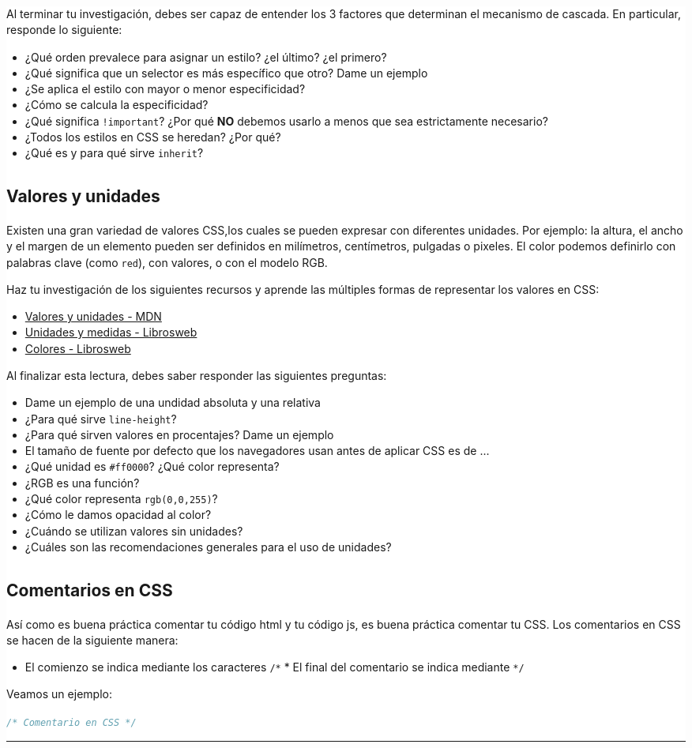 Al terminar tu investigación, debes ser capaz de entender los 3 factores que determinan el mecanismo de cascada. En particular, responde lo siguiente:

- ¿Qué orden prevalece para asignar un estilo? ¿el último? ¿el primero?
- ¿Qué significa que un selector es más específico que otro? Dame un ejemplo
- ¿Se aplica el estilo con mayor o menor especificidad?
- ¿Cómo se calcula la especificidad?
- ¿Qué significa `!important`? ¿Por qué **NO** debemos usarlo a menos que sea estrictamente necesario?
- ¿Todos los estilos en CSS se heredan? ¿Por qué?
- ¿Qué es y para qué sirve `inherit`?

## Valores y unidades

Existen una gran variedad de valores CSS,los cuales se pueden expresar con diferentes unidades. Por ejemplo: la altura, el ancho y el margen de un elemento pueden ser definidos en milímetros, centímetros, pulgadas o pixeles. El color podemos definirlo con palabras clave (como `red`), con valores, o con el modelo RGB.

Haz tu investigación de los siguientes recursos y aprende las múltiples formas de representar los valores en CSS:

- [Valores y unidades - MDN](https://developer.mozilla.org/es/docs/Learn/CSS/Introduction_to_CSS/Valores_y_unidades)
- [Unidades y medidas - Librosweb](http://librosweb.es/libro/css/capitulo_3/unidades_de_medida.html)
- [Colores - Librosweb](http://librosweb.es/libro/css/capitulo_3/colores.html)

Al finalizar esta lectura, debes saber responder las siguientes preguntas:

- Dame un ejemplo de una undidad absoluta y una relativa
- ¿Para qué sirve `line-height`?
- ¿Para qué sirven valores en procentajes? Dame un ejemplo
- El tamaño de fuente por defecto que los navegadores usan antes de aplicar CSS es de ...
- ¿Qué unidad es `#ff0000`? ¿Qué color representa?
- ¿RGB es una función?
- ¿Qué color representa `rgb(0,0,255)`?
- ¿Cómo le damos opacidad al color?
- ¿Cuándo se utilizan valores sin unidades?
- ¿Cuáles son las recomendaciones generales para el uso de unidades?

## Comentarios en CSS

Así como es buena práctica comentar tu código html y tu código js, es buena práctica comentar tu CSS. Los comentarios en CSS se hacen de la siguiente manera:

- El comienzo se indica mediante los caracteres `/*` * El final del comentario se indica mediante `*/`

Veamos un ejemplo:

```css
/* Comentario en CSS */
```

---